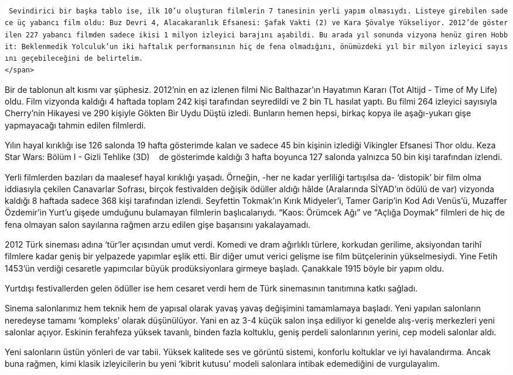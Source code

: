      Sevindirici bir başka tablo ise, ilk 10’u oluşturan filmlerin 7 tanesinin yerli yapım olmasıydı. Listeye girebilen sadece üç yabancı film oldu: Buz Devri 4, Alacakaranlık Efsanesi: Şafak Vakti (2) ve Kara Şövalye Yükseliyor. 2012’de gösterilen 227 yabancı filmden sadece ikisi 1 milyon izleyici barajını aşabildi. Bu arada yıl sonunda vizyona henüz giren Hobbit: Beklenmedik Yolculuk’un iki haftalık performansının hiç de fena olmadığını, önümüzdeki yıl bir milyon izleyici sayısını geçebileceğini de belirtelim.
    </span>
   </p>
   <p>
    <span>
     Bir de tablonun alt kısmı var şüphesiz. 2012’nin en az izlenen filmi Nic Balthazar’ın Hayatımın Kararı (Tot Altijd - Time of My Life) oldu. Film vizyonda kaldığı 4 haftada toplam 242 kişi tarafından seyredildi ve 2 bin TL hasılat yaptı. Bu filmi 264 izleyici sayısıyla Cherry’nin Hikayesi ve 290 kişiyle Gökten Bir Uydu Düştü izledi. Bunların hemen hepsi, birkaç kopya ile aşağı-yukarı gişe yapmayacağı tahmin edilen filmlerdi.
    </span>
   </p>
   <p>
    <span>
     Yılın hayal kırıklığı ise 126 salonda 19 hafta gösterimde kalan ve sadece 45 bin kişinin izlediği Vikingler Efsanesi Thor oldu. Keza Star Wars: Bölüm I - Gizli Tehlike (3D)    de gösterimde kaldığı 3 hafta boyunca 127 salonda yalnızca 50 bin kişi tarafından izlendi.
    </span>
   </p>
   <p>
    <span>
     Yerli filmlerden bazıları da maalesef hayal kırıklığı yaşadı. Örneğin, -her ne kadar yerliliği tartışılsa da- ‘distopik’ bir film olma iddiasıyla çekilen Canavarlar Sofrası, birçok festivalden değişik ödüller aldığı hâlde (Aralarında SİYAD’ın ödülü de var) vizyonda kaldığı 8 haftada sadece 368 kişi tarafından izlendi. Seyfettin Tokmak’ın Kırık Midyeler’i, Tamer Garip’in Kod Adı Venüs’ü, Muzaffer Özdemir’in Yurt’u gişede umduğunu bulamayan filmlerin başlıcalarıydı. “Kaos: Örümcek Ağı” ve “Açlığa Doymak” filmleri de hiç de fena olmayan salon sayılarına rağmen arzu edilen gişe başarısını yakalayamadı.
    </span>
   </p>
   <p>
    <span>
     2012 Türk sineması adına ‘tür’ler açısından umut verdi. Komedi ve dram ağırlıklı türlere, korkudan gerilime, aksiyondan tarihî filmlere kadar geniş bir yelpazede yapımlar eşlik etti. Bir diğer umut verici gelişme ise film bütçelerinin yükselmesiydi. Yine Fetih 1453’ün verdiği cesaretle yapımcılar büyük prodüksiyonlara girmeye başladı. Çanakkale 1915 böyle bir yapım oldu.
    </span>
   </p>
   <p>
    <span>
     Yurtdışı festivallerden gelen ödüller ise hem cesaret verdi hem de Türk sinemasının tanıtımına katkı sağladı.
    </span>
   </p>
   <p>
    <span>
     Sinema salonlarımız hem teknik hem de yapısal olarak yavaş yavaş değişimini tamamlamaya başladı. Yeni yapılan salonların neredeyse tamamı ‘kompleks’ olarak düşünülüyor. Yani en az 3-4 küçük salon inşa ediliyor ki genelde alış-veriş merkezleri yeni salonlar açıyor. Eskinin ferahfeza yüksek tavanlı, binden fazla koltuklu, geniş perdeli salonlarının yerini, cep modeli salonlar aldı.
    </span>
   </p>
   <p>
    <span>
     Yeni salonların üstün yönleri de var tabii. Yüksek kalitede ses ve görüntü sistemi, konforlu koltuklar ve iyi havalandırma. Ancak buna rağmen, kimi klasik izleyicilerin bu yeni ‘kibrit kutusu’ modeli salonlara intibak edemediğini de vurgulayalım.
    </span>
   </p>